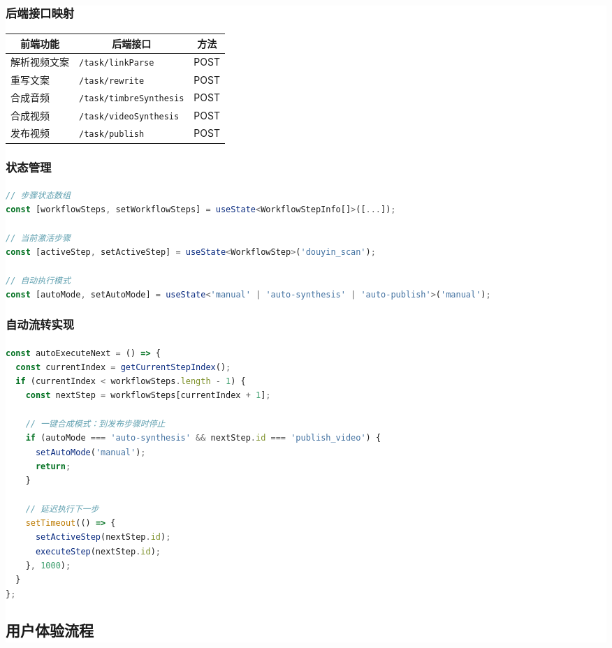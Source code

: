### 后端接口映射

| 前端功能 | 后端接口 | 方法 |
|---------|---------|------|
| 解析视频文案 | `/task/linkParse` | POST |
| 重写文案 | `/task/rewrite` | POST |
| 合成音频 | `/task/timbreSynthesis` | POST |
| 合成视频 | `/task/videoSynthesis` | POST |
| 发布视频 | `/task/publish` | POST |

### 状态管理

```typescript
// 步骤状态数组
const [workflowSteps, setWorkflowSteps] = useState<WorkflowStepInfo[]>([...]);

// 当前激活步骤
const [activeStep, setActiveStep] = useState<WorkflowStep>('douyin_scan');

// 自动执行模式
const [autoMode, setAutoMode] = useState<'manual' | 'auto-synthesis' | 'auto-publish'>('manual');
```

### 自动流转实现

```typescript
const autoExecuteNext = () => {
  const currentIndex = getCurrentStepIndex();
  if (currentIndex < workflowSteps.length - 1) {
    const nextStep = workflowSteps[currentIndex + 1];
    
    // 一键合成模式：到发布步骤时停止
    if (autoMode === 'auto-synthesis' && nextStep.id === 'publish_video') {
      setAutoMode('manual');
      return;
    }
    
    // 延迟执行下一步
    setTimeout(() => {
      setActiveStep(nextStep.id);
      executeStep(nextStep.id);
    }, 1000);
  }
};
```

## 用户体验流程
